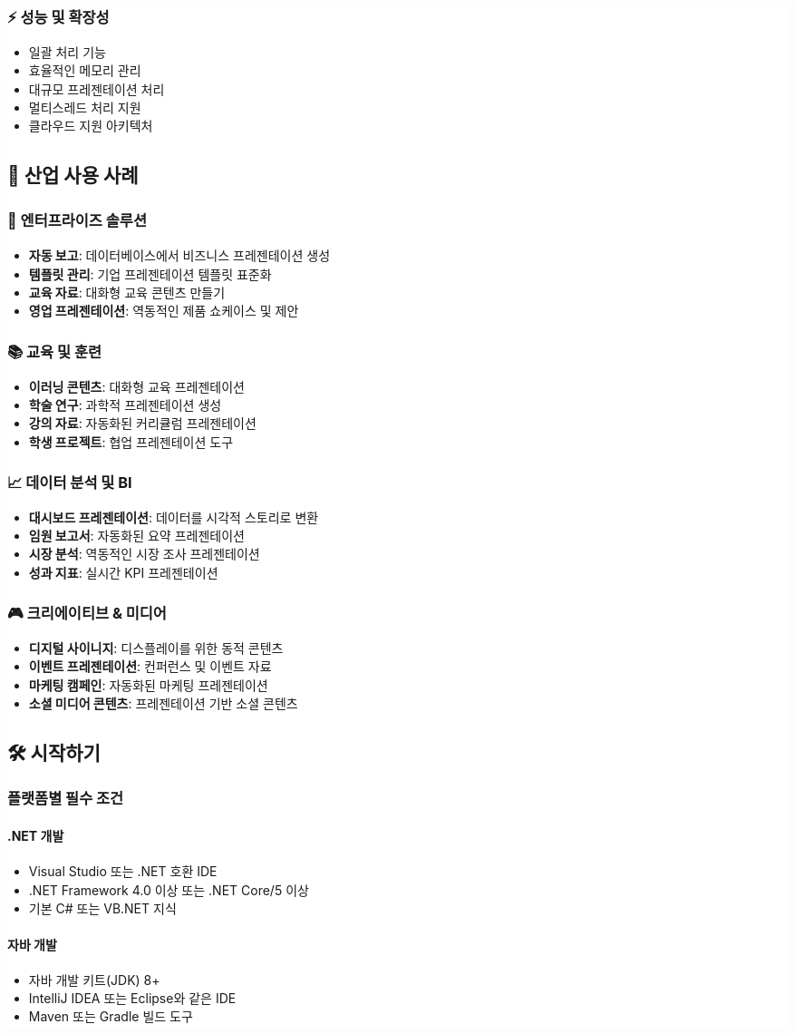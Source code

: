 ### **⚡ 성능 및 확장성**
- 일괄 처리 기능
- 효율적인 메모리 관리
- 대규모 프레젠테이션 처리
- 멀티스레드 처리 지원
- 클라우드 지원 아키텍처


## 💼 산업 사용 사례

### **🏢 엔터프라이즈 솔루션**
- **자동 보고**: 데이터베이스에서 비즈니스 프레젠테이션 생성
- **템플릿 관리**: 기업 프레젠테이션 템플릿 표준화
- **교육 자료**: 대화형 교육 콘텐츠 만들기
- **영업 프레젠테이션**: 역동적인 제품 쇼케이스 및 제안

### **📚 교육 및 훈련**
- **이러닝 콘텐츠**: 대화형 교육 프레젠테이션
- **학술 연구**: 과학적 프레젠테이션 생성
- **강의 자료**: 자동화된 커리큘럼 프레젠테이션
- **학생 프로젝트**: 협업 프레젠테이션 도구

### **📈 데이터 분석 및 BI**
- **대시보드 프레젠테이션**: 데이터를 시각적 스토리로 변환
- **임원 보고서**: 자동화된 요약 프레젠테이션
- **시장 분석**: 역동적인 시장 조사 프레젠테이션
- **성과 지표**: 실시간 KPI 프레젠테이션

### **🎮 크리에이티브 & 미디어**
- **디지털 사이니지**: 디스플레이를 위한 동적 콘텐츠
- **이벤트 프레젠테이션**: 컨퍼런스 및 이벤트 자료
- **마케팅 캠페인**: 자동화된 마케팅 프레젠테이션
- **소셜 미디어 콘텐츠**: 프레젠테이션 기반 소셜 콘텐츠


## 🛠️ 시작하기

### **플랫폼별 필수 조건**

#### **.NET 개발**
- Visual Studio 또는 .NET 호환 IDE
- .NET Framework 4.0 이상 또는 .NET Core/5 이상
- 기본 C# 또는 VB.NET 지식

#### **자바 개발**
- 자바 개발 키트(JDK) 8+
- IntelliJ IDEA 또는 Eclipse와 같은 IDE
- Maven 또는 Gradle 빌드 도구
